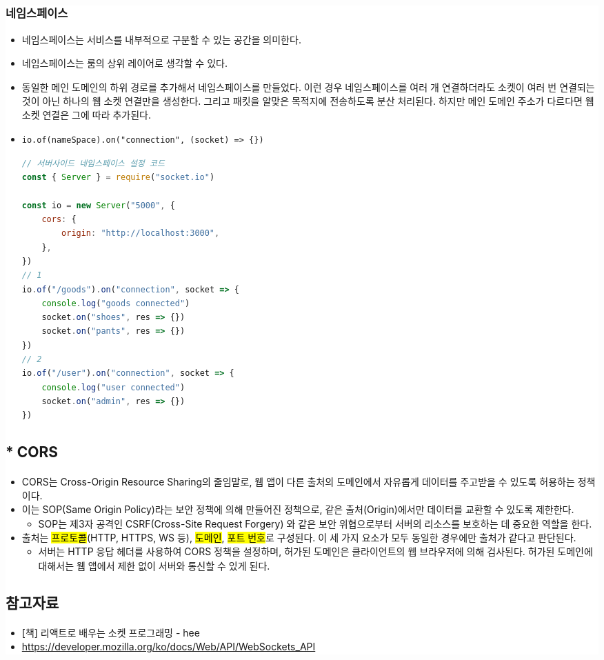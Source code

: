 ### 네임스페이스

-   네임스페이스는 서비스를 내부적으로 구분할 수 있는 공간을 의미한다.
-   네임스페이스는 룸의 상위 레이어로 생각할 수 있다.
-   동일한 메인 도메인의 하위 경로를 추가해서 네임스페이스를 만들었다. 이런 경우 네임스페이스를 여러 개 연결하더라도 소켓이 여러 번 연결되는 것이 아닌 하나의 웹 소켓 연결만을 생성한다. 그리고 패킷을 알맞은 목적지에 전송하도록 분산 처리된다. 하지만 메인 도메인 주소가 다르다면 웹 소켓 연결은 그에 따라 추가된다.
-   `io.of(nameSpace).on("connection", (socket) => {})`

    ```js
    // 서버사이드 네임스페이스 설정 코드
    const { Server } = require("socket.io")

    const io = new Server("5000", {
    	cors: {
    		origin: "http://localhost:3000",
    	},
    })
    // 1
    io.of("/goods").on("connection", socket => {
    	console.log("goods connected")
    	socket.on("shoes", res => {})
    	socket.on("pants", res => {})
    })
    // 2
    io.of("/user").on("connection", socket => {
    	console.log("user connected")
    	socket.on("admin", res => {})
    })
    ```

## \* CORS

-   CORS는 Cross-Origin Resource Sharing의 줄임말로, 웹 앱이 다른 출처의 도메인에서 자유롭게 데이터를 주고받을 수 있도록 허용하는 정책이다.
-   이는 SOP(Same Origin Policy)라는 보안 정책에 의해 만들어진 정책으로, 같은 출처(Origin)에서만 데이터를 교환할 수 있도록 제한한다.
    -   SOP는 제3자 공격인 CSRF(Cross-Site Request Forgery) 와 같은 보안 위협으로부터 서버의 리소스를 보호하는 데 중요한 역할을 한다.
-   출처는 <mark class="hltr-red">프로토콜</mark>(HTTP, HTTPS, WS 등), <mark class="hltr-cyan">도메인</mark>, <mark class="hltr-green">포트 번호</mark>로 구성된다. 이 세 가지 요소가 모두 동일한 경우에만 출처가 같다고 판단된다.
    -   서버는 HTTP 응답 헤더를 사용하여 CORS 정책을 설정하며, 허가된 도메인은 클라이언트의 웹 브라우저에 의해 검사된다. 허가된 도메인에 대해서는 웹 앱에서 제한 없이 서버와 통신할 수 있게 된다.

## 참고자료

-   [책] 리액트로 배우는 소켓 프로그래밍 - hee
-   <https://developer.mozilla.org/ko/docs/Web/API/WebSockets_API>
